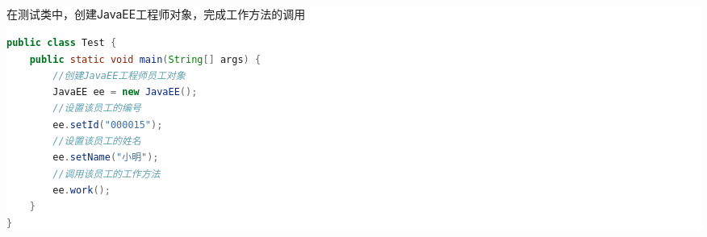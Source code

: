 在测试类中，创建JavaEE工程师对象，完成工作方法的调用

```java
public class Test {
	public static void main(String[] args) {
		//创建JavaEE工程师员工对象
		JavaEE ee = new JavaEE();
		//设置该员工的编号
		ee.setId("000015");
		//设置该员工的姓名
		ee.setName("小明");
		//调用该员工的工作方法
		ee.work();
	}
}
```
